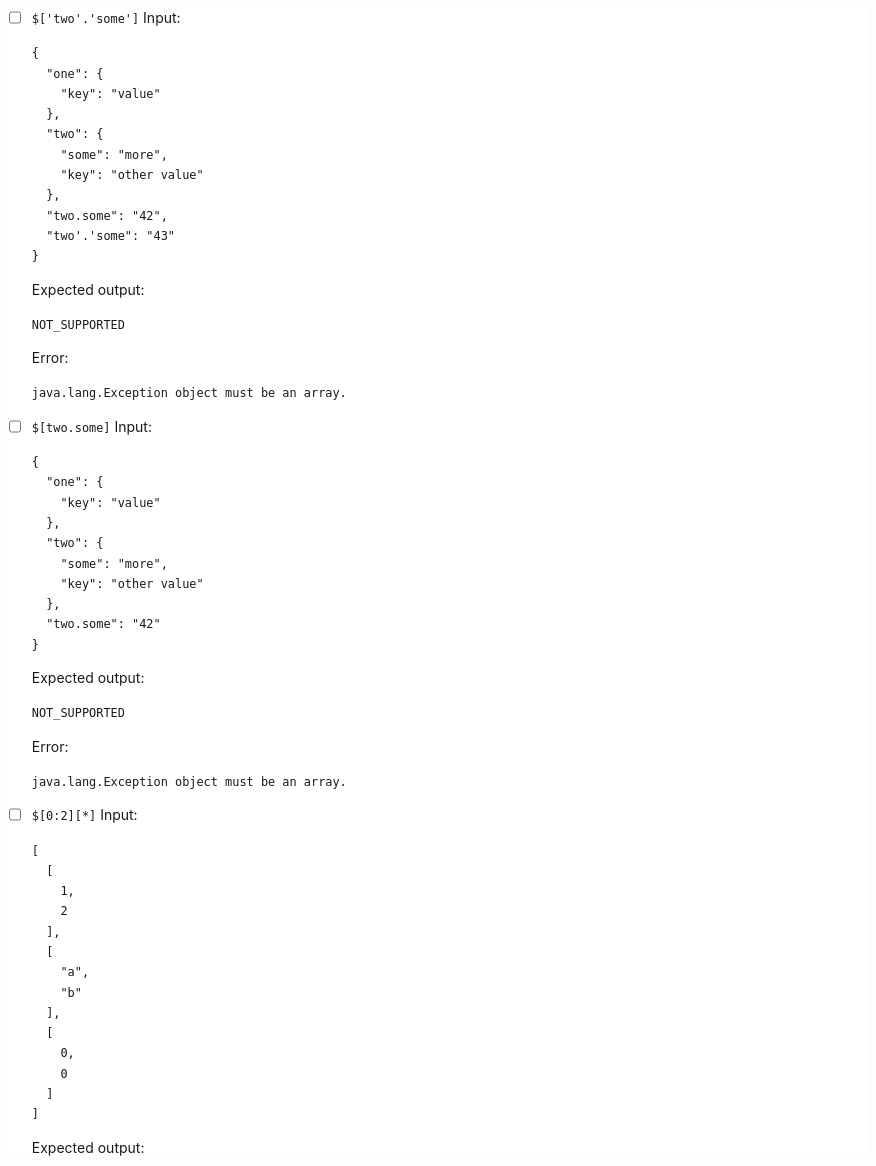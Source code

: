 - [ ] `$['two'.'some']`
  Input:
  ```
  {
    "one": {
      "key": "value"
    },
    "two": {
      "some": "more",
      "key": "other value"
    },
    "two.some": "42",
    "two'.'some": "43"
  }
  ```
  Expected output:
  ```
  NOT_SUPPORTED
  ```
  Error:
  ```
  java.lang.Exception object must be an array.
  ```

- [ ] `$[two.some]`
  Input:
  ```
  {
    "one": {
      "key": "value"
    },
    "two": {
      "some": "more",
      "key": "other value"
    },
    "two.some": "42"
  }
  ```
  Expected output:
  ```
  NOT_SUPPORTED
  ```
  Error:
  ```
  java.lang.Exception object must be an array.
  ```

- [ ] `$[0:2][*]`
  Input:
  ```
  [
    [
      1,
      2
    ],
    [
      "a",
      "b"
    ],
    [
      0,
      0
    ]
  ]
  ```
  Expected output:
  ```
  ```